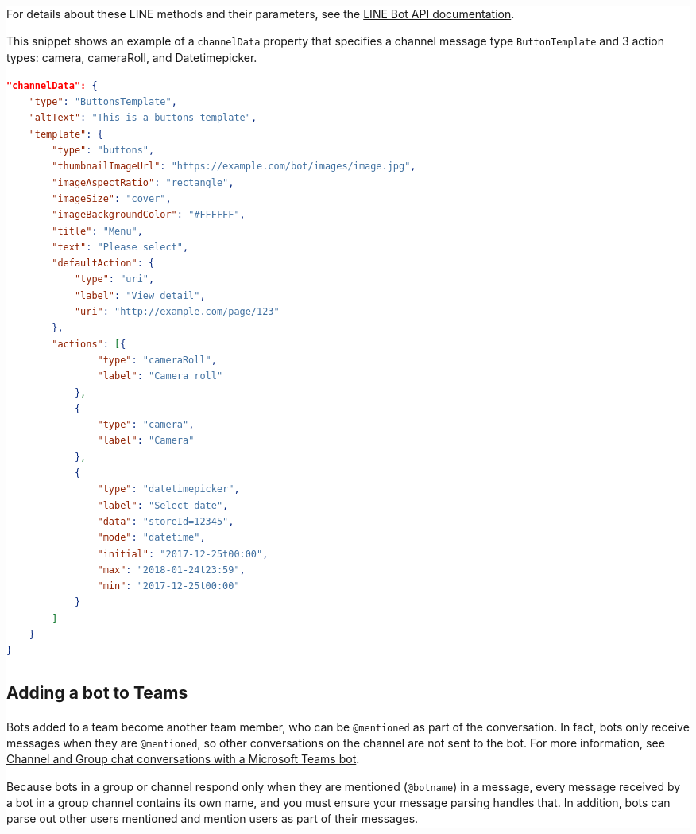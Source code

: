 For details about these LINE methods and their parameters, see the [LINE Bot API documentation](https://developers.line.biz/en/docs/messaging-api/).

This snippet shows an example of a `channelData` property that specifies a channel message type `ButtonTemplate` and 3 action types: camera, cameraRoll, and Datetimepicker.

```json
"channelData": {
    "type": "ButtonsTemplate",
    "altText": "This is a buttons template",
    "template": {
        "type": "buttons",
        "thumbnailImageUrl": "https://example.com/bot/images/image.jpg",
        "imageAspectRatio": "rectangle",
        "imageSize": "cover",
        "imageBackgroundColor": "#FFFFFF",
        "title": "Menu",
        "text": "Please select",
        "defaultAction": {
            "type": "uri",
            "label": "View detail",
            "uri": "http://example.com/page/123"
        },
        "actions": [{
                "type": "cameraRoll",
                "label": "Camera roll"
            },
            {
                "type": "camera",
                "label": "Camera"
            },
            {
                "type": "datetimepicker",
                "label": "Select date",
                "data": "storeId=12345",
                "mode": "datetime",
                "initial": "2017-12-25t00:00",
                "max": "2018-01-24t23:59",
                "min": "2017-12-25t00:00"
            }
        ]
    }
}
```

## Adding a bot to Teams

Bots added to a team become another team member, who can be `@mentioned` as part of the conversation. In fact, bots only receive messages when they are `@mentioned`, so other conversations on the channel are not sent to the bot. For more information, see [Channel and Group chat conversations with a Microsoft Teams bot](/microsoftteams/platform/concepts/bots/bot-conversations/bots-conv-channel).

Because bots in a group or channel respond only when they are mentioned (`@botname`) in a message, every message received by a bot in a group channel contains its own name, and you must ensure your message parsing handles that. In addition, bots can parse out other users mentioned and mention users as part of their messages.

